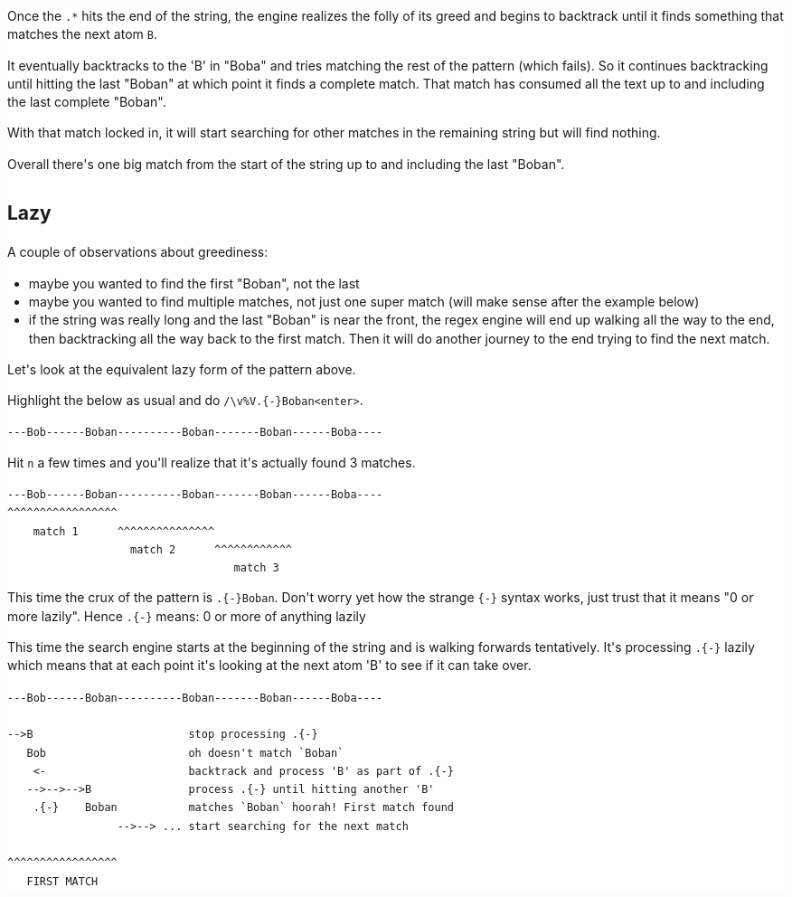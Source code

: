 Once the `.*` hits the end of the string, the engine realizes the folly of its greed and begins to backtrack
until it finds something that matches the next atom `B`.

It eventually backtracks to the 'B' in "Boba" and tries matching the rest of the pattern (which fails).
So it continues backtracking until hitting the last "Boban" at which point it finds a complete match.
That match has consumed all the text up to and including the last complete "Boban".

With that match locked in, it will start searching for other matches in the remaining string but will find nothing.

Overall there's one big match from the start of the string up to and including the last "Boban".

## Lazy

A couple of observations about greediness:

- maybe you wanted to find the first "Boban", not the last
- maybe you wanted to find multiple matches, not just one super match
  (will make sense after the example below)
- if the string was really long and the last "Boban" is near the front,
  the regex engine will end up walking all the way to the end,
  then backtracking all the way back to the first match.
  Then it will do another journey to the end trying to find the next match.

Let's look at the equivalent lazy form of the pattern above.

Highlight the below as usual and do `/\v%V.{-}Boban<enter>`.

```
---Bob------Boban----------Boban-------Boban------Boba----
```

Hit `n` a few times and you'll realize that it's actually found 3 matches.

```
---Bob------Boban----------Boban-------Boban------Boba----
^^^^^^^^^^^^^^^^^
    match 1      ^^^^^^^^^^^^^^^
                   match 2      ^^^^^^^^^^^^
                                   match 3
```

This time the crux of the pattern is `.{-}Boban`.
Don't worry yet how the strange `{-}` syntax works, just trust that it means "0 or more lazily".
Hence `.{-}` means: 0 or more of anything lazily

This time the search engine starts at the beginning of the string and is walking forwards tentatively.
It's processing `.{-}` lazily which means that at each point it's looking at the next atom 'B' to see if
it can take over.

```
---Bob------Boban----------Boban-------Boban------Boba----

-->B                        stop processing .{-}
   Bob                      oh doesn't match `Boban`
    <-                      backtrack and process 'B' as part of .{-}
   -->-->-->B               process .{-} until hitting another 'B'
    .{-}    Boban           matches `Boban` hoorah! First match found
                 -->--> ... start searching for the next match

^^^^^^^^^^^^^^^^^
   FIRST MATCH
```
